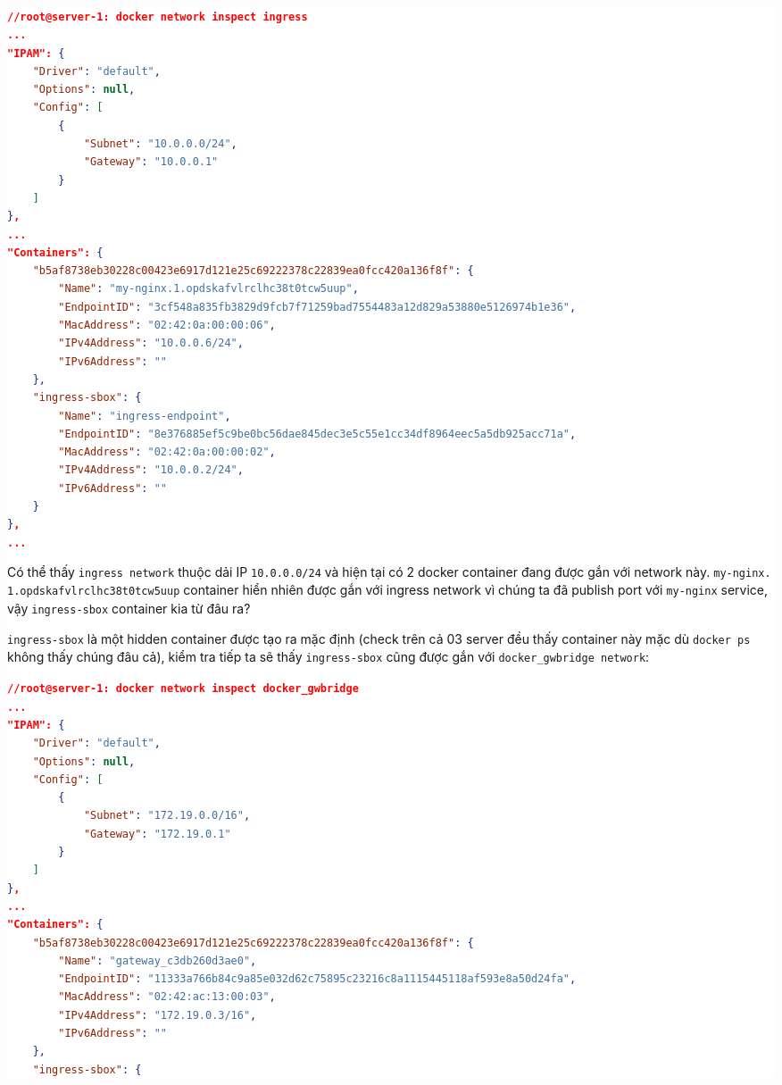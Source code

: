 ```json
//root@server-1: docker network inspect ingress
...
"IPAM": {
    "Driver": "default",
    "Options": null,
    "Config": [
        {
            "Subnet": "10.0.0.0/24",
            "Gateway": "10.0.0.1"
        }
    ]
},
...
"Containers": {
    "b5af8738eb30228c00423e6917d121e25c69222378c22839ea0fcc420a136f8f": {
        "Name": "my-nginx.1.opdskafvlrclhc38t0tcw5uup",
        "EndpointID": "3cf548a835fb3829d9fcb7f71259bad7554483a12d829a53880e5126974b1e36",
        "MacAddress": "02:42:0a:00:00:06",
        "IPv4Address": "10.0.0.6/24",
        "IPv6Address": ""
    },
    "ingress-sbox": {
        "Name": "ingress-endpoint",
        "EndpointID": "8e376885ef5c9be0bc56dae845dec3e5c55e1cc34df8964eec5a5db925acc71a",
        "MacAddress": "02:42:0a:00:00:02",
        "IPv4Address": "10.0.0.2/24",
        "IPv6Address": ""
    }
},
...
```

Có thể thấy `ingress network` thuộc dải IP `10.0.0.0/24` và hiện tại có 2 docker container đang được gắn với network này. `my-nginx.1.opdskafvlrclhc38t0tcw5uup` container hiển nhiên được gắn với ingress network vì chúng ta đã publish port  với `my-nginx` service, vậy `ingress-sbox` container kia từ đâu ra?

`ingress-sbox` là một hidden container được tạo ra mặc định (check trên cả 03 server đều thấy container này mặc dù `docker ps` không thấy chúng đâu cả), kiểm tra tiếp ta sẽ thấy `ingress-sbox` cũng được gắn với `docker_gwbridge network`:

```json
//root@server-1: docker network inspect docker_gwbridge
...
"IPAM": {
    "Driver": "default",
    "Options": null,
    "Config": [
        {
            "Subnet": "172.19.0.0/16",
            "Gateway": "172.19.0.1"
        }
    ]
},
...
"Containers": {
    "b5af8738eb30228c00423e6917d121e25c69222378c22839ea0fcc420a136f8f": {
        "Name": "gateway_c3db260d3ae0",
        "EndpointID": "11333a766b84c9a85e032d62c75895c23216c8a1115445118af593e8a50d24fa",
        "MacAddress": "02:42:ac:13:00:03",
        "IPv4Address": "172.19.0.3/16",
        "IPv6Address": ""
    },
    "ingress-sbox": {
```